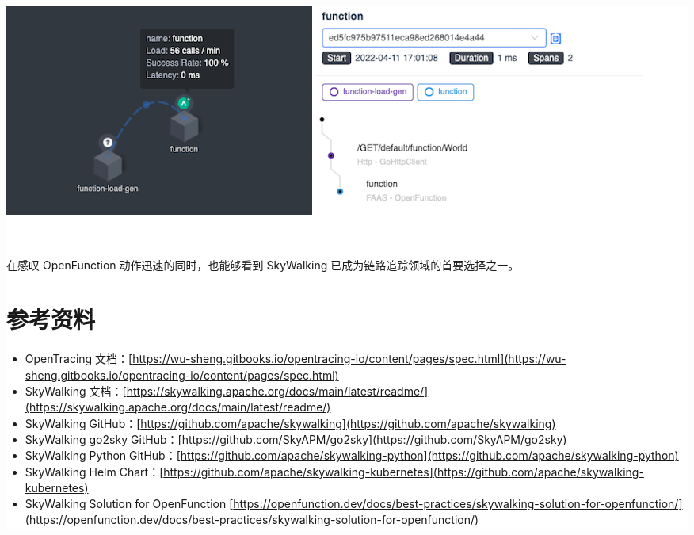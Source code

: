 ![image.png](./of-topology.png)  ![image.png](./of-tracing.png)
</div>
<br />

在感叹 OpenFunction 动作迅速的同时，也能够看到 SkyWalking 已成为链路追踪领域的首要选择之一。

# 参考资料

- OpenTracing 文档：[https://wu-sheng.gitbooks.io/opentracing-io/content/pages/spec.html](https://wu-sheng.gitbooks.io/opentracing-io/content/pages/spec.html)
- SkyWalking 文档：[https://skywalking.apache.org/docs/main/latest/readme/](https://skywalking.apache.org/docs/main/latest/readme/)
- SkyWalking GitHub：[https://github.com/apache/skywalking](https://github.com/apache/skywalking)
- SkyWalking go2sky GitHub：[https://github.com/SkyAPM/go2sky](https://github.com/SkyAPM/go2sky)
- SkyWalking Python GitHub：[https://github.com/apache/skywalking-python](https://github.com/apache/skywalking-python)
- SkyWalking Helm Chart：[https://github.com/apache/skywalking-kubernetes](https://github.com/apache/skywalking-kubernetes)
- SkyWalking Solution for OpenFunction [https://openfunction.dev/docs/best-practices/skywalking-solution-for-openfunction/](https://openfunction.dev/docs/best-practices/skywalking-solution-for-openfunction/)
